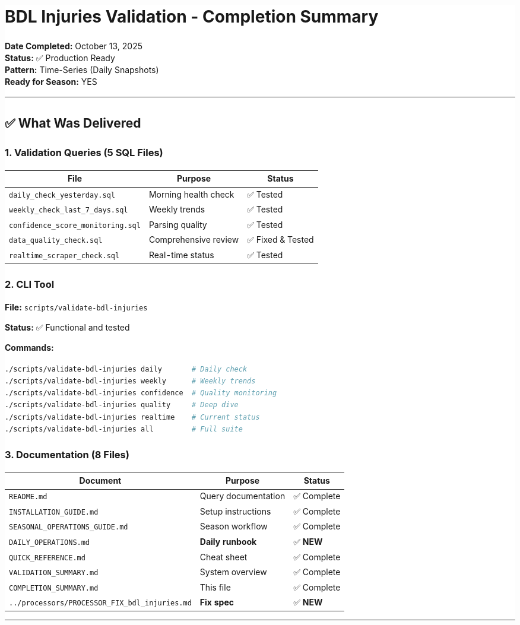 # BDL Injuries Validation - Completion Summary

**Date Completed:** October 13, 2025  
**Status:** ✅ Production Ready  
**Pattern:** Time-Series (Daily Snapshots)  
**Ready for Season:** YES

---

## ✅ What Was Delivered

### 1. Validation Queries (5 SQL Files)

| File | Purpose | Status |
|------|---------|--------|
| `daily_check_yesterday.sql` | Morning health check | ✅ Tested |
| `weekly_check_last_7_days.sql` | Weekly trends | ✅ Tested |
| `confidence_score_monitoring.sql` | Parsing quality | ✅ Tested |
| `data_quality_check.sql` | Comprehensive review | ✅ Fixed & Tested |
| `realtime_scraper_check.sql` | Real-time status | ✅ Tested |

### 2. CLI Tool

**File:** `scripts/validate-bdl-injuries`

**Status:** ✅ Functional and tested

**Commands:**
```bash
./scripts/validate-bdl-injuries daily       # Daily check
./scripts/validate-bdl-injuries weekly      # Weekly trends
./scripts/validate-bdl-injuries confidence  # Quality monitoring
./scripts/validate-bdl-injuries quality     # Deep dive
./scripts/validate-bdl-injuries realtime    # Current status
./scripts/validate-bdl-injuries all         # Full suite
```

### 3. Documentation (8 Files)

| Document | Purpose | Status |
|----------|---------|--------|
| `README.md` | Query documentation | ✅ Complete |
| `INSTALLATION_GUIDE.md` | Setup instructions | ✅ Complete |
| `SEASONAL_OPERATIONS_GUIDE.md` | Season workflow | ✅ Complete |
| `DAILY_OPERATIONS.md` | **Daily runbook** | ✅ **NEW** |
| `QUICK_REFERENCE.md` | Cheat sheet | ✅ Complete |
| `VALIDATION_SUMMARY.md` | System overview | ✅ Complete |
| `COMPLETION_SUMMARY.md` | This file | ✅ Complete |
| `../processors/PROCESSOR_FIX_bdl_injuries.md` | **Fix spec** | ✅ **NEW** |

---